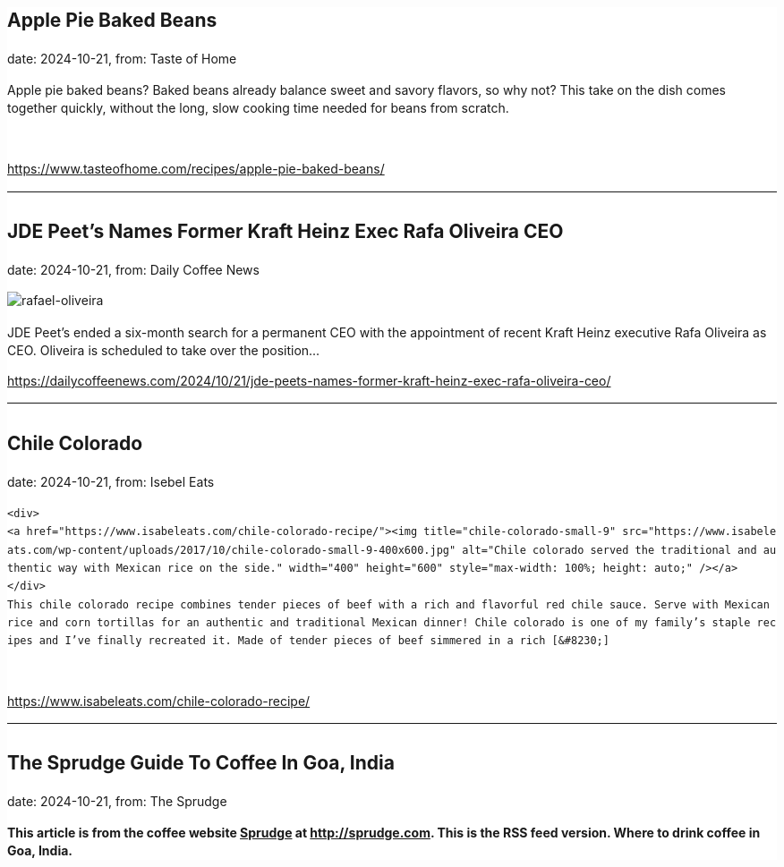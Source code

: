 
## Apple Pie Baked Beans

date: 2024-10-21, from: Taste of Home

Apple pie baked beans? Baked beans already balance sweet and savory flavors, so why not? This take on the dish comes together quickly, without the long, slow cooking time needed for beans from scratch. 

<br> 

<https://www.tasteofhome.com/recipes/apple-pie-baked-beans/>

---

## JDE Peet’s Names Former Kraft Heinz Exec Rafa Oliveira CEO

date: 2024-10-21, from: Daily Coffee News

<div><img width="620" height="443" src="https://dailycoffeenews.com/wp-content/uploads/2024/10/rafael-oliveira-1.jpg" class="attachment-large size-large wp-post-image" alt="rafael-oliveira" style="margin-bottom: 15px;" decoding="async" loading="lazy" srcset="https://dailycoffeenews.com/wp-content/uploads/2024/10/rafael-oliveira-1.jpg 620w, https://dailycoffeenews.com/wp-content/uploads/2024/10/rafael-oliveira-1-300x214.jpg 300w, https://dailycoffeenews.com/wp-content/uploads/2024/10/rafael-oliveira-1-150x107.jpg 150w" sizes="(max-width: 620px) 100vw, 620px" /></div>JDE Peet&#8217;s ended a six-month search for a permanent CEO with the appointment of recent Kraft Heinz executive Rafa Oliveira as CEO. Oliveira is scheduled to take over the position... 

<br> 

<https://dailycoffeenews.com/2024/10/21/jde-peets-names-former-kraft-heinz-exec-rafa-oliveira-ceo/>

---

## Chile Colorado

date: 2024-10-21, from: Isebel Eats


	<div>
	<a href="https://www.isabeleats.com/chile-colorado-recipe/"><img title="chile-colorado-small-9" src="https://www.isabeleats.com/wp-content/uploads/2017/10/chile-colorado-small-9-400x600.jpg" alt="Chile colorado served the traditional and authentic way with Mexican rice on the side." width="400" height="600" style="max-width: 100%; height: auto;" /></a>
	</div>
	This chile colorado recipe combines tender pieces of beef with a rich and flavorful red chile sauce. Serve with Mexican rice and corn tortillas for an authentic and traditional Mexican dinner! Chile colorado is one of my family’s staple recipes and I’ve finally recreated it. Made of tender pieces of beef simmered in a rich [&#8230;] 

<br> 

<https://www.isabeleats.com/chile-colorado-recipe/>

---

## The Sprudge Guide To Coffee In Goa, India

date: 2024-10-21, from: The Sprudge

<strong>This article is from the coffee website <a href="http://sprudge.com" data-wpel-link="internal" target="_self">Sprudge</a> at <a href="http://sprudge.com" data-wpel-link="internal" target="_self">http://sprudge.com</a>. This is the RSS feed version. Where to drink coffee in Goa, India. 
